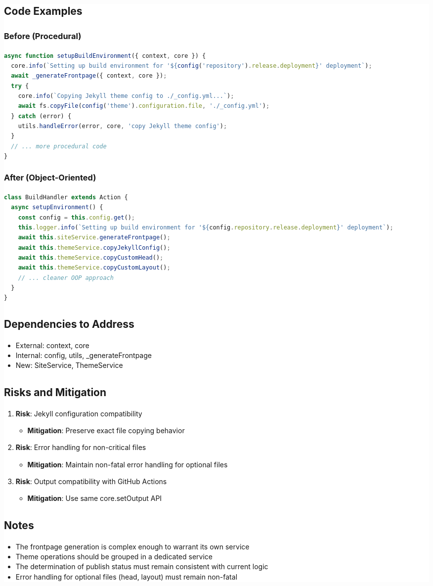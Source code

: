 ## Code Examples

### Before (Procedural)
```javascript
async function setupBuildEnvironment({ context, core }) {
  core.info(`Setting up build environment for '${config('repository').release.deployment}' deployment`);
  await _generateFrontpage({ context, core });
  try {
    core.info(`Copying Jekyll theme config to ./_config.yml...`);
    await fs.copyFile(config('theme').configuration.file, './_config.yml');
  } catch (error) {
    utils.handleError(error, core, 'copy Jekyll theme config');
  }
  // ... more procedural code
}
```

### After (Object-Oriented)
```javascript
class BuildHandler extends Action {
  async setupEnvironment() {
    const config = this.config.get();
    this.logger.info(`Setting up build environment for '${config.repository.release.deployment}' deployment`);
    await this.siteService.generateFrontpage();
    await this.themeService.copyJekyllConfig();
    await this.themeService.copyCustomHead();
    await this.themeService.copyCustomLayout();
    // ... cleaner OOP approach
  }
}
```

## Dependencies to Address

- External: context, core
- Internal: config, utils, _generateFrontpage
- New: SiteService, ThemeService

## Risks and Mitigation

1. **Risk**: Jekyll configuration compatibility
   - **Mitigation**: Preserve exact file copying behavior

2. **Risk**: Error handling for non-critical files
   - **Mitigation**: Maintain non-fatal error handling for optional files

3. **Risk**: Output compatibility with GitHub Actions
   - **Mitigation**: Use same core.setOutput API

## Notes

- The frontpage generation is complex enough to warrant its own service
- Theme operations should be grouped in a dedicated service
- The determination of publish status must remain consistent with current logic
- Error handling for optional files (head, layout) must remain non-fatal
